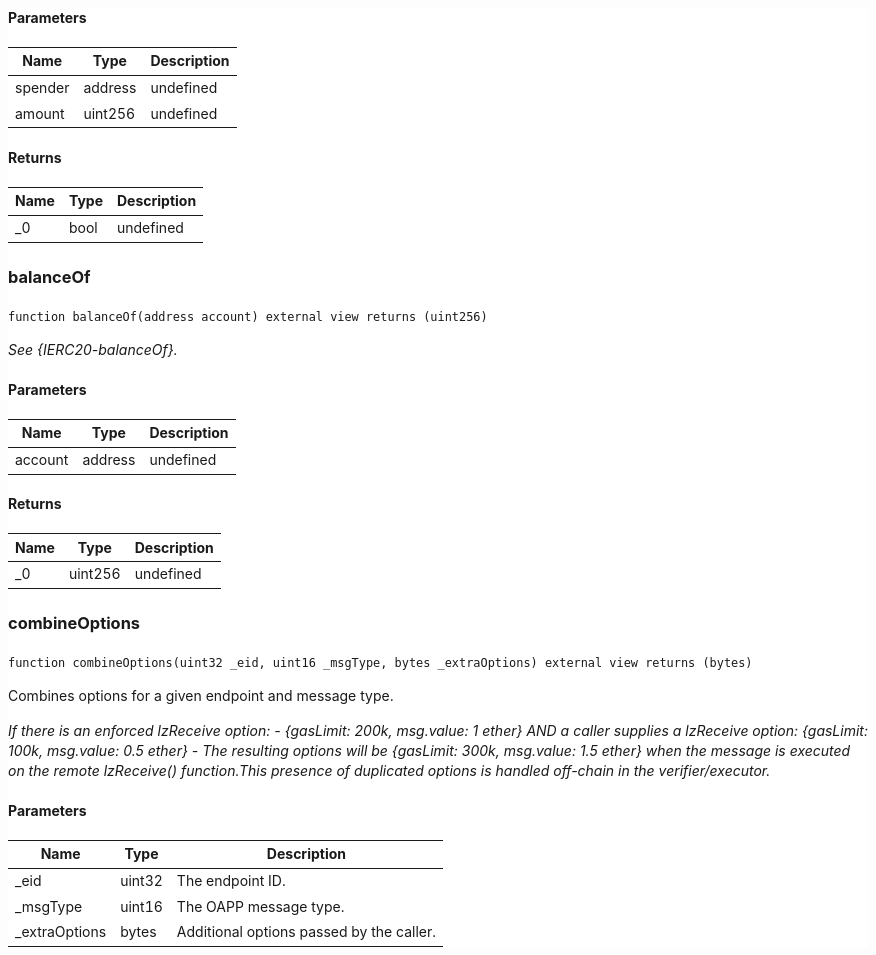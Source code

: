 #### Parameters

| Name | Type | Description |
|---|---|---|
| spender | address | undefined |
| amount | uint256 | undefined |

#### Returns

| Name | Type | Description |
|---|---|---|
| _0 | bool | undefined |

### balanceOf

```solidity
function balanceOf(address account) external view returns (uint256)
```



*See {IERC20-balanceOf}.*

#### Parameters

| Name | Type | Description |
|---|---|---|
| account | address | undefined |

#### Returns

| Name | Type | Description |
|---|---|---|
| _0 | uint256 | undefined |

### combineOptions

```solidity
function combineOptions(uint32 _eid, uint16 _msgType, bytes _extraOptions) external view returns (bytes)
```

Combines options for a given endpoint and message type.

*If there is an enforced lzReceive option: - {gasLimit: 200k, msg.value: 1 ether} AND a caller supplies a lzReceive option: {gasLimit: 100k, msg.value: 0.5 ether} - The resulting options will be {gasLimit: 300k, msg.value: 1.5 ether} when the message is executed on the remote lzReceive() function.This presence of duplicated options is handled off-chain in the verifier/executor.*

#### Parameters

| Name | Type | Description |
|---|---|---|
| _eid | uint32 | The endpoint ID. |
| _msgType | uint16 | The OAPP message type. |
| _extraOptions | bytes | Additional options passed by the caller. |
